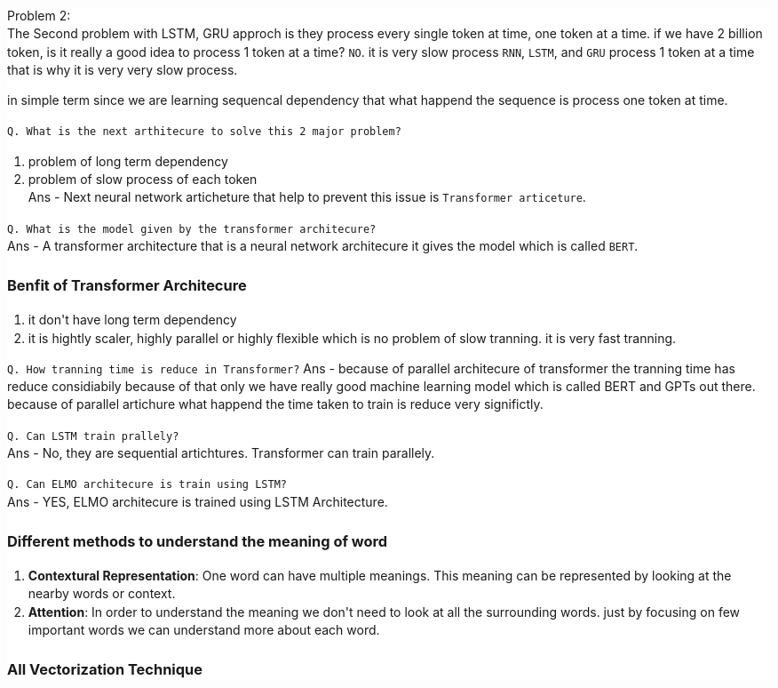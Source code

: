 Problem 2: <Br>
The Second problem with LSTM, GRU approch is they process every single token at time, one token at a time. if we have 2 billion token, is it really a good idea to process 1 token at a time? `NO`.
it is very slow process `RNN`, `LSTM`, and `GRU` process 1 token at a time that is why it is very very slow process.

in simple term since we are learning sequencal dependency that what happend the sequence is process one token at time.

`Q. What is the next arthitecure to solve this 2 major problem?`
1. problem of long term dependency
1. problem of slow process of each token <br>
Ans - Next neural network articheture that help to prevent this issue is `Transformer articeture`.

`Q. What is the model given by the transformer architecure?` <br>
Ans - A transformer architecture that is a neural network architecure it gives the model which is called `BERT`.

### Benfit of Transformer Architecure
1. it don't have long term dependency
2. it is hightly scaler, highly parallel or highly flexible which is no problem of slow tranning. it is very fast tranning.

`Q. How tranning time is reduce in Transformer?`
Ans - because of parallel architecure of transformer the tranning time has reduce considiabily because of that only we have really good machine learning model which is called BERT and GPTs out there.<br>
because of parallel artichure what happend the time taken to train is reduce very significtly.

`Q. Can LSTM train prallely?` <br>
Ans - No, they are sequential artichtures. Transformer can train parallely.

`Q. Can ELMO architecure is train using LSTM?` <br>
Ans - YES, ELMO architecure is trained using LSTM Architecture.

### Different methods to understand the meaning of word
1. __Contextural Representation__: One word can have multiple meanings. This meaning can be represented by looking at the nearby words or context.
2. __Attention__: In order to understand the meaning we don't need to look at all the surrounding words. just by focusing on few important words we can understand more about each word.

### All Vectorization Technique